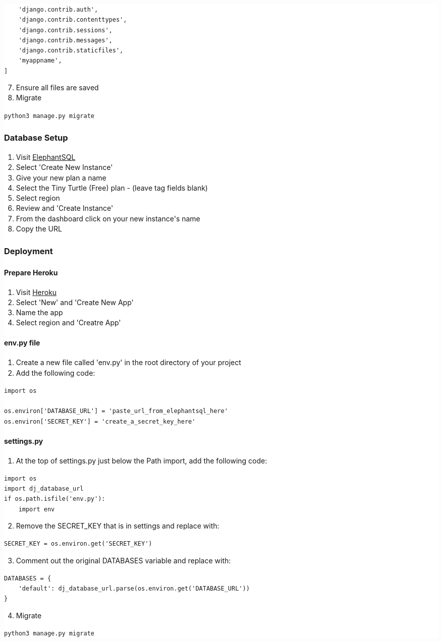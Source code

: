 ```
    'django.contrib.auth',
    'django.contrib.contenttypes',
    'django.contrib.sessions',
    'django.contrib.messages',
    'django.contrib.staticfiles',
    'myappname',
]
```
7. Ensure all files are saved
8. Migrate
```
python3 manage.py migrate
```

### Database Setup

1. Visit [ElephantSQL](https://customer.elephantsql.com/login)
2. Select 'Create New Instance'
3. Give your new plan a name
4. Select the Tiny Turtle (Free) plan - (leave tag fields blank)
5. Select region
6. Review and 'Create Instance'
7. From the dashboard click on your new instance's name
8. Copy the URL

### Deployment
#### Prepare Heroku

1. Visit [Heroku](https://dashboard.heroku.com/apps)
2. Select 'New' and 'Create New App'
3. Name the app
4. Select region and 'Creatre App'

#### env.py file

1. Create a new file called 'env.py' in the root directory of your project
2. Add the following code:
```
import os

os.environ['DATABASE_URL'] = 'paste_url_from_elephantsql_here'
os.environ['SECRET_KEY'] = 'create_a_secret_key_here'
```

#### settings.py
1. At the top of settings.py just below the Path import, add the following code:
```
import os
import dj_database_url
if os.path.isfile('env.py'):
    import env
```
2. Remove the SECRET_KEY that is in settings and replace with:
```
SECRET_KEY = os.environ.get('SECRET_KEY')
```
3. Comment out the original DATABASES variable and replace with:
```
DATABASES = {
    'default': dj_database_url.parse(os.environ.get('DATABASE_URL'))
}
```
4. Migrate
```
python3 manage.py migrate
```